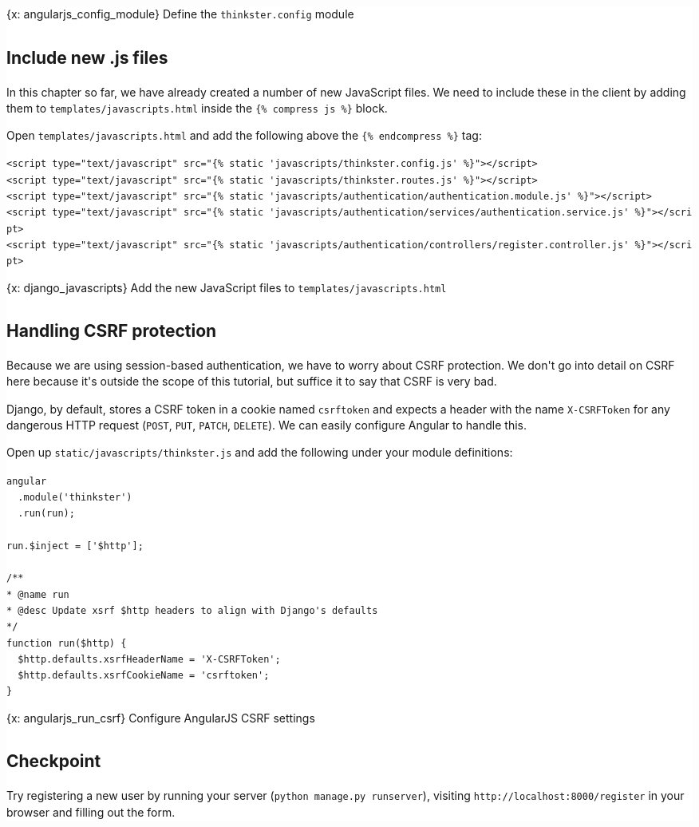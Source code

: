 {x: angularjs_config_module}
Define the `thinkster.config` module

## Include new .js files
In this chapter so far, we have already created a number of new JavaScript files. We need to include these in the client by adding them to `templates/javascripts.html` inside the `{% compress js %}` block.

Open `templates/javascripts.html` and add the following above the `{% endcompress %}` tag:

    <script type="text/javascript" src="{% static 'javascripts/thinkster.config.js' %}"></script>
    <script type="text/javascript" src="{% static 'javascripts/thinkster.routes.js' %}"></script>
    <script type="text/javascript" src="{% static 'javascripts/authentication/authentication.module.js' %}"></script>
    <script type="text/javascript" src="{% static 'javascripts/authentication/services/authentication.service.js' %}"></script>
    <script type="text/javascript" src="{% static 'javascripts/authentication/controllers/register.controller.js' %}"></script>

{x: django_javascripts}
Add the new JavaScript files to `templates/javascripts.html`

## Handling CSRF protection
Because we are using session-based authentication, we have to worry about CSRF protection. We don't go into detail on CSRF here because it's outside the scope of this tutorial, but suffice it to say that CSRF is very bad.

Django, by default, stores a CSRF token in a cookie named `csrftoken` and expects a header with the name `X-CSRFToken` for any dangerous HTTP request (`POST`, `PUT`, `PATCH`, `DELETE`). We can easily configure Angular to handle this.

Open up `static/javascripts/thinkster.js` and add the following under your module definitions:

    angular
      .module('thinkster')
      .run(run);

    run.$inject = ['$http'];

    /**
    * @name run
    * @desc Update xsrf $http headers to align with Django's defaults
    */
    function run($http) {
      $http.defaults.xsrfHeaderName = 'X-CSRFToken';
      $http.defaults.xsrfCookieName = 'csrftoken';
    }

{x: angularjs_run_csrf}
Configure AngularJS CSRF settings

## Checkpoint
Try registering a new user by running your server (`python manage.py runserver`), visiting `http://localhost:8000/register` in your browser and filling out the form.
